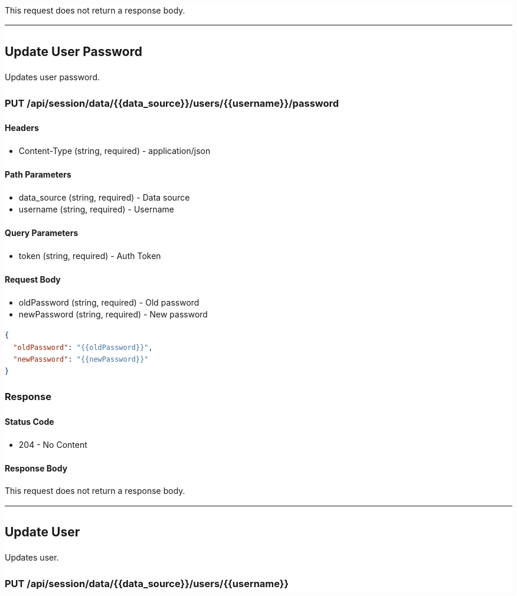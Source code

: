 This request does not return a response body.

---

## Update User Password

Updates user password.


### PUT /api/session/data/{{data_source}}/users/{{username}}/password

#### Headers

- Content-Type (string, required) - application/json

#### Path Parameters

- data_source (string, required) - Data source
- username (string, required) - Username

#### Query Parameters

- token (string, required) - Auth Token

#### Request Body

- oldPassword (string, required) - Old password
- newPassword (string, required) - New password

```json
{
  "oldPassword": "{{oldPassword}}",
  "newPassword": "{{newPassword}}"
}
```

### Response

#### Status Code

- 204 - No Content

#### Response Body

This request does not return a response body.

---

## Update User

Updates user.


### PUT /api/session/data/{{data_source}}/users/{{username}}

